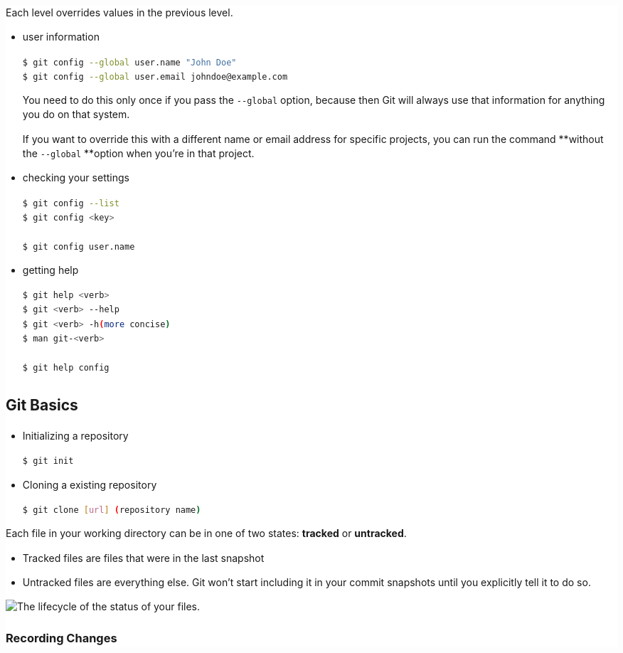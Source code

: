  Each level overrides values in the previous level.

- user information

  ```bash
  $ git config --global user.name "John Doe"
  $ git config --global user.email johndoe@example.com
  ```

  You need to do this only once if you pass the `--global` option, because then Git will always use that information for anything you do on that system. 

  If you want to override this with a different name or email address for specific projects, you can run the command **without the `--global` **option when you’re in that project. 

- checking your settings

  ```bash
  $ git config --list
  $ git config <key>
  
  $ git config user.name
  ```

- getting help

  ```bash
  $ git help <verb>
  $ git <verb> --help
  $ git <verb> -h(more concise)
  $ man git-<verb>
  
  $ git help config
  ```

## Git Basics

- Initializing a repository

  ```bash
  $ git init
  ```

- Cloning a existing repository

  ```bash
  $ git clone [url] (repository name)
  ```

Each file in your working directory can be in one of two states: **tracked** or **untracked**. 

- Tracked files are files that were in the last snapshot 

-  Untracked files are everything else. Git won’t start including it in your commit snapshots until you explicitly tell it to do so. 

![The lifecycle of the status of your files.](https://git-scm.com/book/en/v2/images/lifecycle.png)

### Recording Changes
